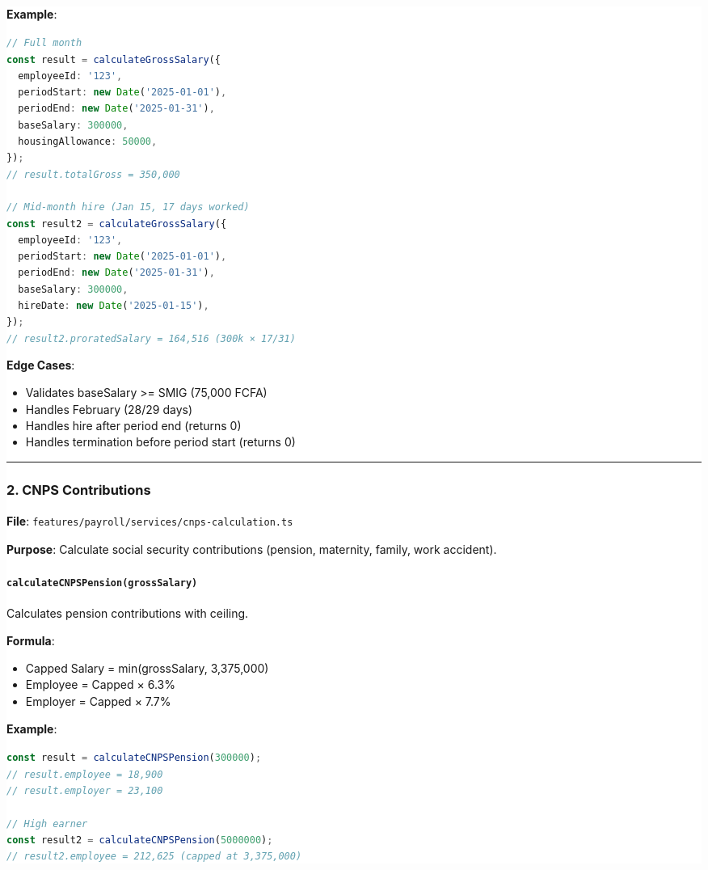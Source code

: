 **Example**:
```typescript
// Full month
const result = calculateGrossSalary({
  employeeId: '123',
  periodStart: new Date('2025-01-01'),
  periodEnd: new Date('2025-01-31'),
  baseSalary: 300000,
  housingAllowance: 50000,
});
// result.totalGross = 350,000

// Mid-month hire (Jan 15, 17 days worked)
const result2 = calculateGrossSalary({
  employeeId: '123',
  periodStart: new Date('2025-01-01'),
  periodEnd: new Date('2025-01-31'),
  baseSalary: 300000,
  hireDate: new Date('2025-01-15'),
});
// result2.proratedSalary = 164,516 (300k × 17/31)
```

**Edge Cases**:
- Validates baseSalary >= SMIG (75,000 FCFA)
- Handles February (28/29 days)
- Handles hire after period end (returns 0)
- Handles termination before period start (returns 0)

---

### 2. CNPS Contributions

**File**: `features/payroll/services/cnps-calculation.ts`

**Purpose**: Calculate social security contributions (pension, maternity, family, work accident).

#### `calculateCNPSPension(grossSalary)`

Calculates pension contributions with ceiling.

**Formula**:
- Capped Salary = min(grossSalary, 3,375,000)
- Employee = Capped × 6.3%
- Employer = Capped × 7.7%

**Example**:
```typescript
const result = calculateCNPSPension(300000);
// result.employee = 18,900
// result.employer = 23,100

// High earner
const result2 = calculateCNPSPension(5000000);
// result2.employee = 212,625 (capped at 3,375,000)
```
